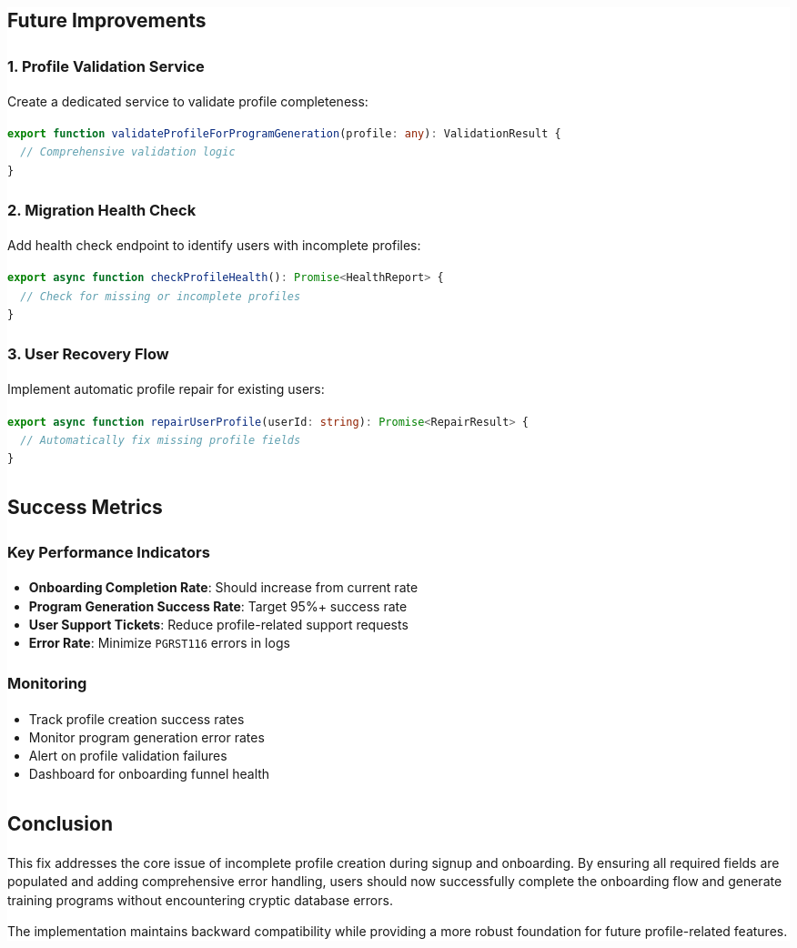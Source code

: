 ## Future Improvements

### 1. Profile Validation Service
Create a dedicated service to validate profile completeness:
```typescript
export function validateProfileForProgramGeneration(profile: any): ValidationResult {
  // Comprehensive validation logic
}
```

### 2. Migration Health Check
Add health check endpoint to identify users with incomplete profiles:
```typescript
export async function checkProfileHealth(): Promise<HealthReport> {
  // Check for missing or incomplete profiles
}
```

### 3. User Recovery Flow
Implement automatic profile repair for existing users:
```typescript
export async function repairUserProfile(userId: string): Promise<RepairResult> {
  // Automatically fix missing profile fields
}
```

## Success Metrics

### Key Performance Indicators
- **Onboarding Completion Rate**: Should increase from current rate
- **Program Generation Success Rate**: Target 95%+ success rate
- **User Support Tickets**: Reduce profile-related support requests
- **Error Rate**: Minimize `PGRST116` errors in logs

### Monitoring
- Track profile creation success rates
- Monitor program generation error rates
- Alert on profile validation failures
- Dashboard for onboarding funnel health

## Conclusion

This fix addresses the core issue of incomplete profile creation during signup and onboarding. By ensuring all required fields are populated and adding comprehensive error handling, users should now successfully complete the onboarding flow and generate training programs without encountering cryptic database errors.

The implementation maintains backward compatibility while providing a more robust foundation for future profile-related features. 
